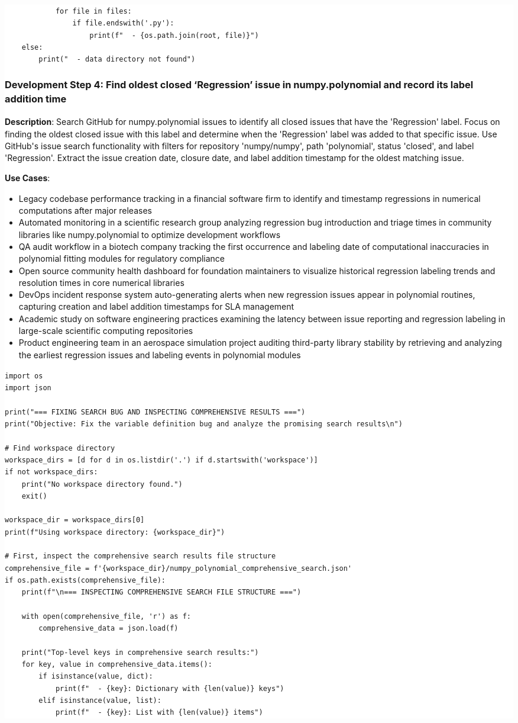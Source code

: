 ```
            for file in files:
                if file.endswith('.py'):
                    print(f"  - {os.path.join(root, file)}")
    else:
        print("  - data directory not found")
```

### Development Step 4: Find oldest closed ‘Regression’ issue in numpy.polynomial and record its label addition time

**Description**: Search GitHub for numpy.polynomial issues to identify all closed issues that have the 'Regression' label. Focus on finding the oldest closed issue with this label and determine when the 'Regression' label was added to that specific issue. Use GitHub's issue search functionality with filters for repository 'numpy/numpy', path 'polynomial', status 'closed', and label 'Regression'. Extract the issue creation date, closure date, and label addition timestamp for the oldest matching issue.

**Use Cases**:
- Legacy codebase performance tracking in a financial software firm to identify and timestamp regressions in numerical computations after major releases
- Automated monitoring in a scientific research group analyzing regression bug introduction and triage times in community libraries like numpy.polynomial to optimize development workflows
- QA audit workflow in a biotech company tracking the first occurrence and labeling date of computational inaccuracies in polynomial fitting modules for regulatory compliance
- Open source community health dashboard for foundation maintainers to visualize historical regression labeling trends and resolution times in core numerical libraries
- DevOps incident response system auto-generating alerts when new regression issues appear in polynomial routines, capturing creation and label addition timestamps for SLA management
- Academic study on software engineering practices examining the latency between issue reporting and regression labeling in large-scale scientific computing repositories
- Product engineering team in an aerospace simulation project auditing third-party library stability by retrieving and analyzing the earliest regression issues and labeling events in polynomial modules

```
import os
import json

print("=== FIXING SEARCH BUG AND INSPECTING COMPREHENSIVE RESULTS ===")
print("Objective: Fix the variable definition bug and analyze the promising search results\n")

# Find workspace directory
workspace_dirs = [d for d in os.listdir('.') if d.startswith('workspace')]
if not workspace_dirs:
    print("No workspace directory found.")
    exit()

workspace_dir = workspace_dirs[0]
print(f"Using workspace directory: {workspace_dir}")

# First, inspect the comprehensive search results file structure
comprehensive_file = f'{workspace_dir}/numpy_polynomial_comprehensive_search.json'
if os.path.exists(comprehensive_file):
    print(f"\n=== INSPECTING COMPREHENSIVE SEARCH FILE STRUCTURE ===")
    
    with open(comprehensive_file, 'r') as f:
        comprehensive_data = json.load(f)
    
    print("Top-level keys in comprehensive search results:")
    for key, value in comprehensive_data.items():
        if isinstance(value, dict):
            print(f"  - {key}: Dictionary with {len(value)} keys")
        elif isinstance(value, list):
            print(f"  - {key}: List with {len(value)} items")
```